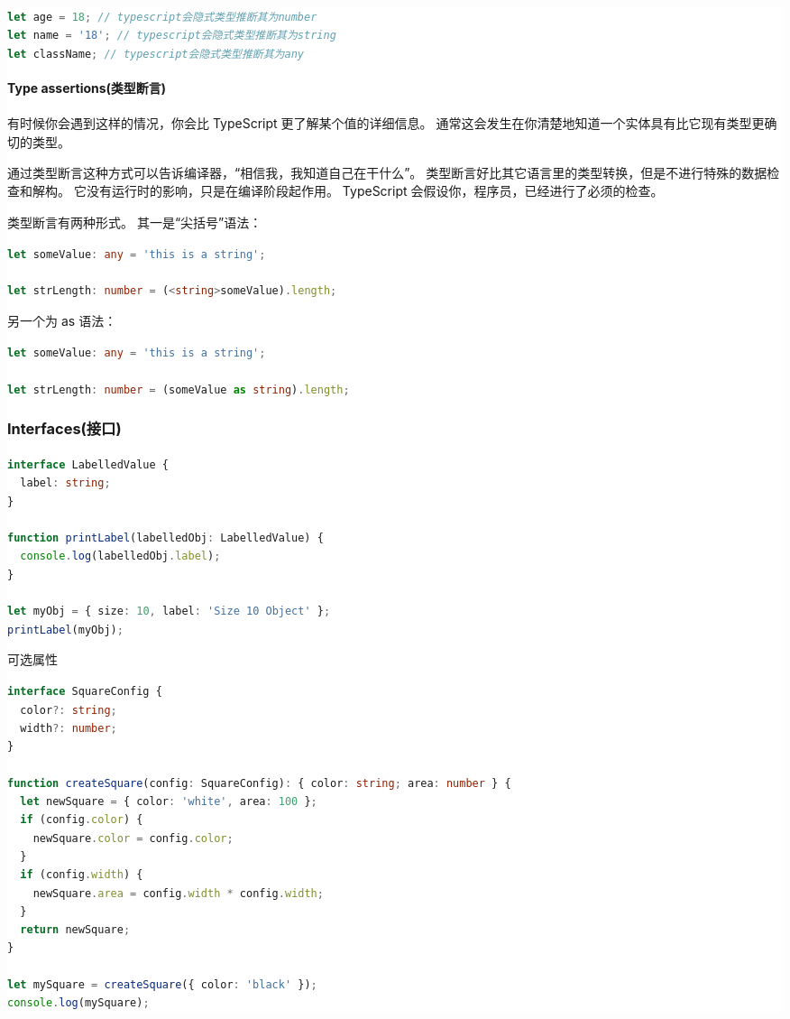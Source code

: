 ```typescript
let age = 18; // typescript会隐式类型推断其为number
let name = '18'; // typescript会隐式类型推断其为string
let className; // typescript会隐式类型推断其为any
```

#### Type assertions(类型断言)

有时候你会遇到这样的情况，你会比 TypeScript 更了解某个值的详细信息。 通常这会发生在你清楚地知道一个实体具有比它现有类型更确切的类型。

通过类型断言这种方式可以告诉编译器，“相信我，我知道自己在干什么”。 类型断言好比其它语言里的类型转换，但是不进行特殊的数据检查和解构。 它没有运行时的影响，只是在编译阶段起作用。 TypeScript 会假设你，程序员，已经进行了必须的检查。

类型断言有两种形式。 其一是“尖括号”语法：

```typescript
let someValue: any = 'this is a string';

let strLength: number = (<string>someValue).length;
```

另一个为 as 语法：

```typescript
let someValue: any = 'this is a string';

let strLength: number = (someValue as string).length;
```

### Interfaces(接口)

```typescript
interface LabelledValue {
  label: string;
}

function printLabel(labelledObj: LabelledValue) {
  console.log(labelledObj.label);
}

let myObj = { size: 10, label: 'Size 10 Object' };
printLabel(myObj);
```

可选属性

```typescript
interface SquareConfig {
  color?: string;
  width?: number;
}

function createSquare(config: SquareConfig): { color: string; area: number } {
  let newSquare = { color: 'white', area: 100 };
  if (config.color) {
    newSquare.color = config.color;
  }
  if (config.width) {
    newSquare.area = config.width * config.width;
  }
  return newSquare;
}

let mySquare = createSquare({ color: 'black' });
console.log(mySquare);
```

